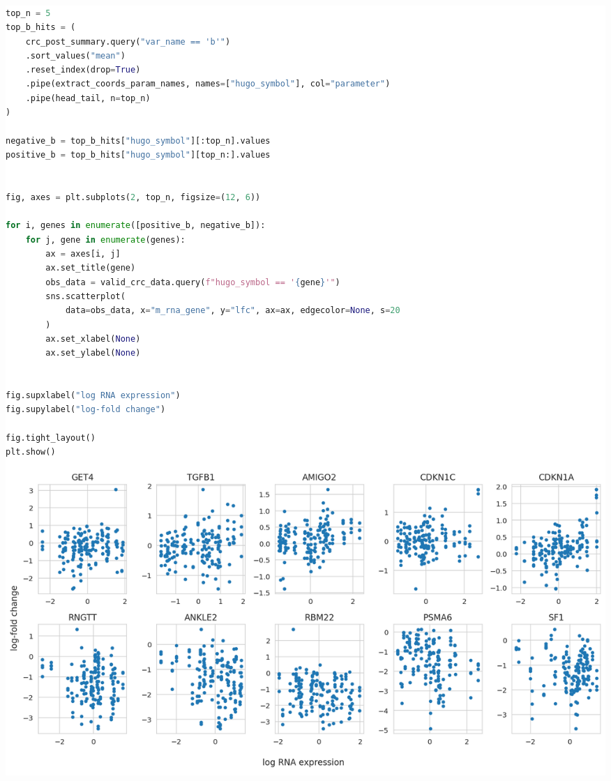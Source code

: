 


```python
top_n = 5
top_b_hits = (
    crc_post_summary.query("var_name == 'b'")
    .sort_values("mean")
    .reset_index(drop=True)
    .pipe(extract_coords_param_names, names=["hugo_symbol"], col="parameter")
    .pipe(head_tail, n=top_n)
)

negative_b = top_b_hits["hugo_symbol"][:top_n].values
positive_b = top_b_hits["hugo_symbol"][top_n:].values


fig, axes = plt.subplots(2, top_n, figsize=(12, 6))

for i, genes in enumerate([positive_b, negative_b]):
    for j, gene in enumerate(genes):
        ax = axes[i, j]
        ax.set_title(gene)
        obs_data = valid_crc_data.query(f"hugo_symbol == '{gene}'")
        sns.scatterplot(
            data=obs_data, x="m_rna_gene", y="lfc", ax=ax, edgecolor=None, s=20
        )
        ax.set_xlabel(None)
        ax.set_ylabel(None)


fig.supxlabel("log RNA expression")
fig.supylabel("log-fold change")

fig.tight_layout()
plt.show()
```



![png](035_single-lineage-colorectal-inspection_009_files/035_single-lineage-colorectal-inspection_009_56_0.png)
